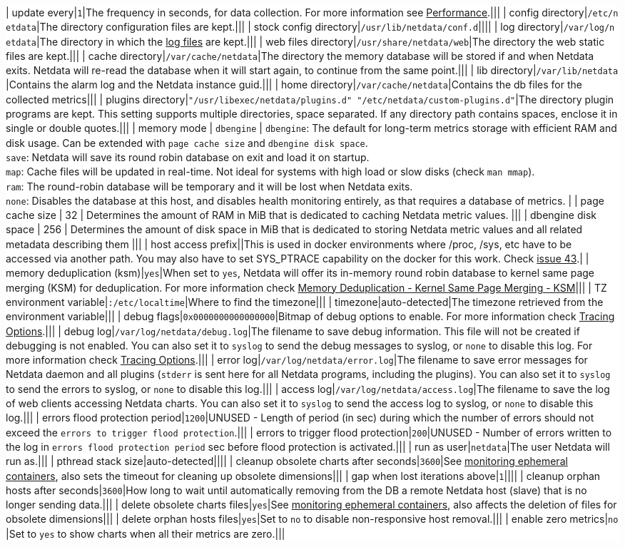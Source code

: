 | update every|`1`|The frequency in seconds, for data collection. For more information see [Performance](../../docs/Performance.md#performance).|||
| config directory|`/etc/netdata`|The directory configuration files are kept.|||
| stock config directory|`/usr/lib/netdata/conf.d`||||
| log directory|`/var/log/netdata`|The directory in which the [log files](../#log-files) are kept.|||
| web files directory|`/usr/share/netdata/web`|The directory the web static files are kept.|||
| cache directory|`/var/cache/netdata`|The directory the memory database will be stored if and when Netdata exits. Netdata will re-read the database when it will start again, to continue from the same point.|||
| lib directory|`/var/lib/netdata`|Contains the alarm log and the Netdata instance guid.|||
| home directory|`/var/cache/netdata`|Contains the db files for the collected metrics|||
| plugins directory|`"/usr/libexec/netdata/plugins.d" "/etc/netdata/custom-plugins.d"`|The directory plugin programs are kept. This setting supports multiple directories, space separated. If any directory path contains spaces, enclose it in single or double quotes.|||
| memory mode         | `dbengine` | `dbengine`: The default for long-term metrics storage with efficient RAM and disk usage. Can be extended with `page cache size` and `dbengine disk space`. <br />`save`: Netdata will save its round robin database on exit and load it on startup. <br />`map`: Cache files will be updated in real-time. Not ideal for systems with high load or slow disks (check `man mmap`). <br />`ram`: The round-robin database will be temporary and it will be lost when Netdata exits. <br />`none`: Disables the database at this host, and disables health monitoring entirely, as that requires a database of metrics. |
| page cache size     | 32         | Determines the amount of RAM in MiB that is dedicated to caching Netdata metric values. |||
| dbengine disk space | 256        | Determines the amount of disk space in MiB that is dedicated to storing Netdata metric values and all related metadata describing them |||
| host access prefix||This is used in docker environments where /proc, /sys, etc have to be accessed via another path. You may also have to set SYS_PTRACE capability on the docker for this work. Check [issue 43](https://github.com/netdata/netdata/issues/43).|
| memory deduplication (ksm)|`yes`|When set to `yes`, Netdata will offer its in-memory round robin database to kernel same page merging (KSM) for deduplication. For more information check [Memory Deduplication - Kernel Same Page Merging - KSM](../../database/#ksm)|||
| TZ environment variable|`:/etc/localtime`|Where to find the timezone|||
| timezone|auto-detected|The timezone retrieved from the environment variable|||
| debug flags|`0x0000000000000000`|Bitmap of debug options to enable. For more information check [Tracing Options](../#debugging).|||
| debug log|`/var/log/netdata/debug.log`|The filename to save debug information. This file will not be created if debugging is not enabled. You can also set it to `syslog` to send the debug messages to syslog, or `none` to disable this log. For more information check [Tracing Options](../#debugging).|||
| error log|`/var/log/netdata/error.log`|The filename to save error messages for Netdata daemon and all plugins (`stderr` is sent here for all Netdata programs, including the plugins). You can also set it to `syslog` to send the errors to syslog, or `none` to disable this log.|||
| access log|`/var/log/netdata/access.log`|The filename to save the log of web clients accessing Netdata charts. You can also set it to `syslog` to send the access log to syslog, or `none` to disable this log.|||
| errors flood protection period|`1200`|UNUSED - Length of period (in sec) during which the number of errors should not exceed the `errors to trigger flood protection`.|||
| errors to trigger flood protection|`200`|UNUSED - Number of errors written to the log in `errors flood protection period` sec before flood protection is activated.|||
| run as user|`netdata`|The user Netdata will run as.|||
| pthread stack size|auto-detected||||
| cleanup obsolete charts after seconds|`3600`|See [monitoring ephemeral containers](../../collectors/cgroups.plugin/#monitoring-ephemeral-containers), also sets the timeout for cleaning up obsolete dimensions|||
| gap when lost iterations above|`1`||||
| cleanup orphan hosts after seconds|`3600`|How long to wait until automatically removing from the DB a remote Netdata host (slave) that is no longer sending data.|||
| delete obsolete charts files|`yes`|See [monitoring ephemeral containers](../../collectors/cgroups.plugin/#monitoring-ephemeral-containers), also affects the deletion of files for obsolete dimensions|||
| delete orphan hosts files|`yes`|Set to `no` to disable non-responsive host removal.|||
| enable zero metrics|`no`|Set to `yes` to show charts when all their metrics are zero.|||
